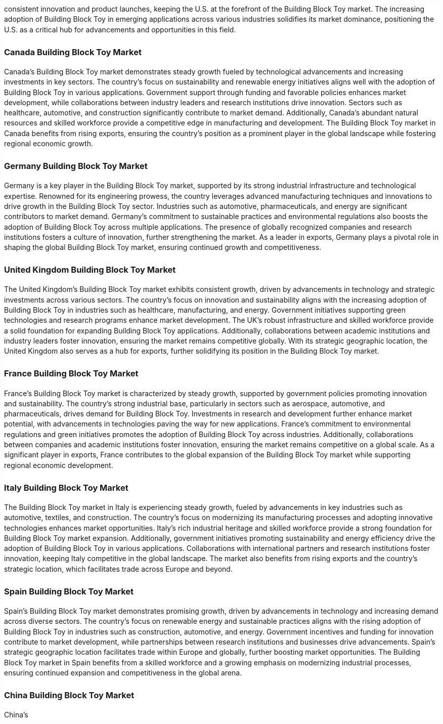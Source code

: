consistent innovation and product launches, keeping the U.S. at the forefront of the Building Block Toy market. The increasing adoption of Building Block Toy in emerging applications across various industries solidifies its market dominance, positioning the U.S. as a critical hub for advancements and opportunities in this field.</p><h3>Canada Building Block Toy Market</h3><p>Canada&rsquo;s Building Block Toy market demonstrates steady growth fueled by technological advancements and increasing investments in key sectors. The country&rsquo;s focus on sustainability and renewable energy initiatives aligns well with the adoption of Building Block Toy in various applications. Government support through funding and favorable policies enhances market development, while collaborations between industry leaders and research institutions drive innovation. Sectors such as healthcare, automotive, and construction significantly contribute to market demand. Additionally, Canada&rsquo;s abundant natural resources and skilled workforce provide a competitive edge in manufacturing and development. The Building Block Toy market in Canada benefits from rising exports, ensuring the country&rsquo;s position as a prominent player in the global landscape while fostering regional economic growth.</p><h3>Germany Building Block Toy Market</h3><p>Germany is a key player in the Building Block Toy market, supported by its strong industrial infrastructure and technological expertise. Renowned for its engineering prowess, the country leverages advanced manufacturing techniques and innovations to drive growth in the Building Block Toy sector. Industries such as automotive, pharmaceuticals, and energy are significant contributors to market demand. Germany&rsquo;s commitment to sustainable practices and environmental regulations also boosts the adoption of Building Block Toy across multiple applications. The presence of globally recognized companies and research institutions fosters a culture of innovation, further strengthening the market. As a leader in exports, Germany plays a pivotal role in shaping the global Building Block Toy market, ensuring continued growth and competitiveness.</p><h3>United Kingdom Building Block Toy Market</h3><p>The United Kingdom&rsquo;s Building Block Toy market exhibits consistent growth, driven by advancements in technology and strategic investments across various sectors. The country&rsquo;s focus on innovation and sustainability aligns with the increasing adoption of Building Block Toy in industries such as healthcare, manufacturing, and energy. Government initiatives supporting green technologies and research programs enhance market development. The UK&rsquo;s robust infrastructure and skilled workforce provide a solid foundation for expanding Building Block Toy applications. Additionally, collaborations between academic institutions and industry leaders foster innovation, ensuring the market remains competitive globally. With its strategic geographic location, the United Kingdom also serves as a hub for exports, further solidifying its position in the Building Block Toy market.</p><h3>France Building Block Toy Market</h3><p>France&rsquo;s Building Block Toy market is characterized by steady growth, supported by government policies promoting innovation and sustainability. The country&rsquo;s strong industrial base, particularly in sectors such as aerospace, automotive, and pharmaceuticals, drives demand for Building Block Toy. Investments in research and development further enhance market potential, with advancements in technologies paving the way for new applications. France&rsquo;s commitment to environmental regulations and green initiatives promotes the adoption of Building Block Toy across industries. Additionally, collaborations between companies and academic institutions foster innovation, ensuring the market remains competitive on a global scale. As a significant player in exports, France contributes to the global expansion of the Building Block Toy market while supporting regional economic development.</p><h3>Italy Building Block Toy Market</h3><p>The Building Block Toy market in Italy is experiencing steady growth, fueled by advancements in key industries such as automotive, textiles, and construction. The country&rsquo;s focus on modernizing its manufacturing processes and adopting innovative technologies enhances market opportunities. Italy&rsquo;s rich industrial heritage and skilled workforce provide a strong foundation for Building Block Toy market expansion. Additionally, government initiatives promoting sustainability and energy efficiency drive the adoption of Building Block Toy in various applications. Collaborations with international partners and research institutions foster innovation, keeping Italy competitive in the global landscape. The market also benefits from rising exports and the country&rsquo;s strategic location, which facilitates trade across Europe and beyond.</p><h3>Spain Building Block Toy Market</h3><p>Spain&rsquo;s Building Block Toy market demonstrates promising growth, driven by advancements in technology and increasing demand across diverse sectors. The country&rsquo;s focus on renewable energy and sustainable practices aligns with the rising adoption of Building Block Toy in industries such as construction, automotive, and energy. Government incentives and funding for innovation contribute to market development, while partnerships between research institutions and businesses drive advancements. Spain&rsquo;s strategic geographic location facilitates trade within Europe and globally, further boosting market opportunities. The Building Block Toy market in Spain benefits from a skilled workforce and a growing emphasis on modernizing industrial processes, ensuring continued expansion and competitiveness in the global arena.</p><h3>China Building Block Toy Market</h3><p>China&rsquo;s